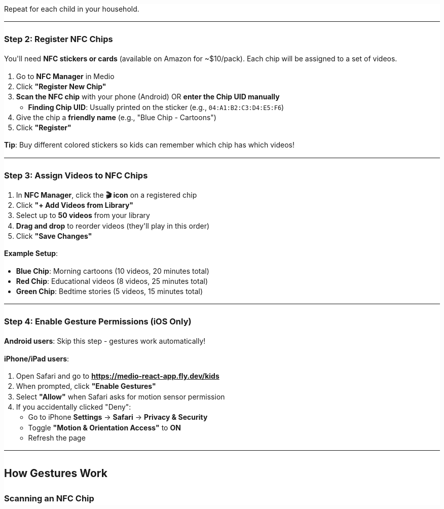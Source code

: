Repeat for each child in your household.

---

### Step 2: Register NFC Chips

You'll need **NFC stickers or cards** (available on Amazon for ~$10/pack). Each chip will be assigned to a set of videos.

1. Go to **NFC Manager** in Medio
2. Click **"Register New Chip"**
3. **Scan the NFC chip** with your phone (Android) OR **enter the Chip UID manually**
   - **Finding Chip UID**: Usually printed on the sticker (e.g., `04:A1:B2:C3:D4:E5:F6`)
4. Give the chip a **friendly name** (e.g., "Blue Chip - Cartoons")
5. Click **"Register"**

**Tip**: Buy different colored stickers so kids can remember which chip has which videos!

---

### Step 3: Assign Videos to NFC Chips

1. In **NFC Manager**, click the **🎬 icon** on a registered chip
2. Click **"+ Add Videos from Library"**
3. Select up to **50 videos** from your library
4. **Drag and drop** to reorder videos (they'll play in this order)
5. Click **"Save Changes"**

**Example Setup**:
- **Blue Chip**: Morning cartoons (10 videos, 20 minutes total)
- **Red Chip**: Educational videos (8 videos, 25 minutes total)
- **Green Chip**: Bedtime stories (5 videos, 15 minutes total)

---

### Step 4: Enable Gesture Permissions (iOS Only)

**Android users**: Skip this step - gestures work automatically!

**iPhone/iPad users**:
1. Open Safari and go to **https://medio-react-app.fly.dev/kids**
2. When prompted, click **"Enable Gestures"**
3. Select **"Allow"** when Safari asks for motion sensor permission
4. If you accidentally clicked "Deny":
   - Go to iPhone **Settings** → **Safari** → **Privacy & Security**
   - Toggle **"Motion & Orientation Access"** to **ON**
   - Refresh the page

---

## How Gestures Work

### Scanning an NFC Chip
